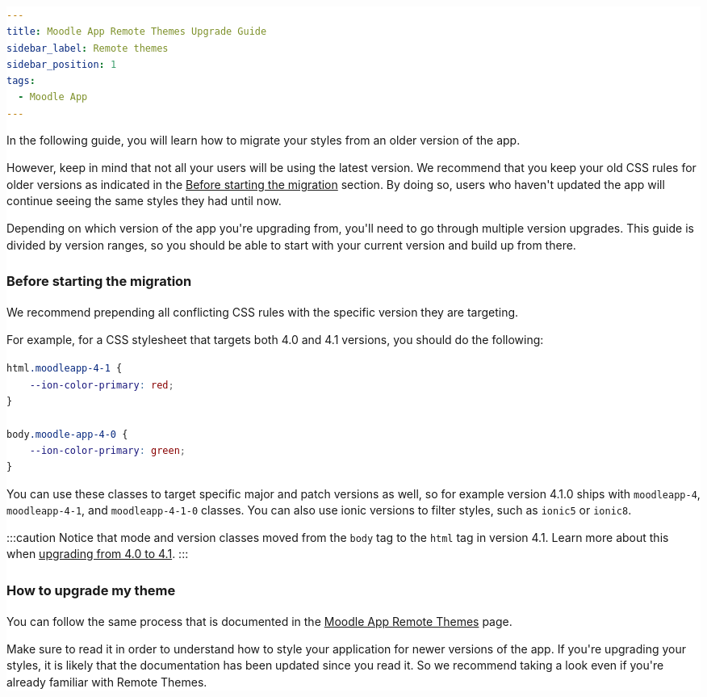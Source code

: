 ```yaml
---
title: Moodle App Remote Themes Upgrade Guide
sidebar_label: Remote themes
sidebar_position: 1
tags:
  - Moodle App
---
```




In the following guide, you will learn how to migrate your styles from an older version of the app.

However, keep in mind that not all your users will be using the latest version. We recommend that you keep your old CSS rules for older versions as indicated in the [Before starting the migration](#before-starting-the-migration) section. By doing so, users who haven't updated the app will continue seeing the same styles they had until now.

Depending on which version of the app you're upgrading from, you'll need to go through multiple version upgrades. This guide is divided by version ranges, so you should be able to start with your current version and build up from there.

### Before starting the migration

We recommend prepending all conflicting CSS rules with the specific version they are targeting.

For example, for a CSS stylesheet that targets both 4.0 and 4.1 versions, you should do the following:

```css
html.moodleapp-4-1 {
    --ion-color-primary: red;
}

body.moodle-app-4-0 {
    --ion-color-primary: green;
}
```

You can use these classes to target specific major and patch versions as well, so for example version 4.1.0 ships with `moodleapp-4`, `moodleapp-4-1`, and `moodleapp-4-1-0` classes. You can also use ionic versions to filter styles, such as `ionic5` or `ionic8`.

:::caution
Notice that mode and version classes moved from the `body` tag to the `html` tag in version 4.1. Learn more about this when [upgrading from 4.0 to 4.1](#40-to-41).
:::

### How to upgrade my theme

You can follow the same process that is documented in the [Moodle App Remote Themes](../customisation/remote-themes.md#how-can-you-create-your-own-theme) page.

Make sure to read it in order to understand how to style your application for newer versions of the app. If you're upgrading your styles, it is likely that the documentation has been updated since you read it. So we recommend taking a look even if you're already familiar with Remote Themes.
